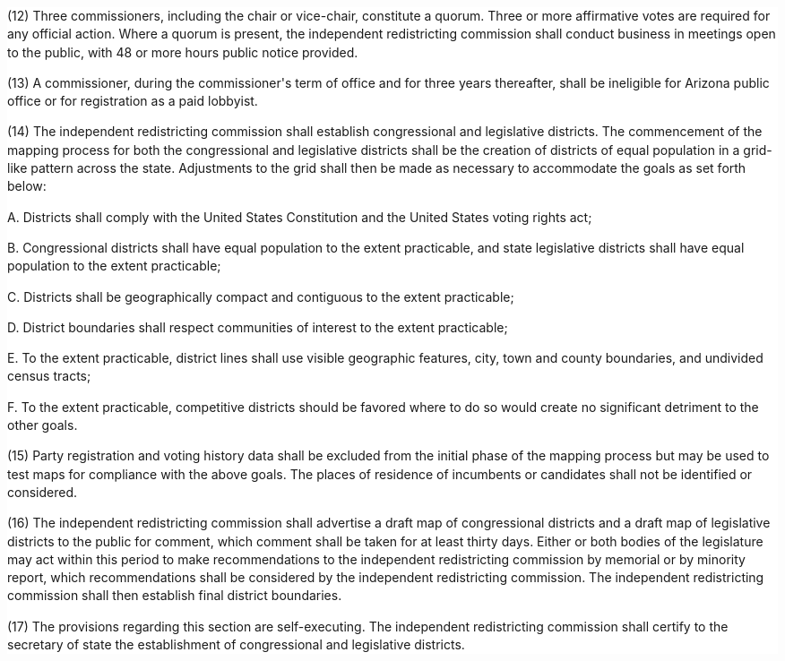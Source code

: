 (12) Three commissioners, including the chair or vice-chair,
constitute a quorum. Three or more affirmative votes are required for any
official action. Where a quorum is present, the independent redistricting
commission shall conduct business in meetings open to the public, with 48
or more hours public notice provided.

(13) A commissioner, during the commissioner's term of office and
for three years thereafter, shall be ineligible for Arizona public office
or for registration as a paid lobbyist.

(14) The independent redistricting commission shall establish
congressional and legislative districts. The commencement of the mapping
process for both the congressional and legislative districts shall be the
creation of districts of equal population in a grid-like pattern across
the state. Adjustments to the grid shall then be made as necessary to
accommodate the goals as set forth below:

A. Districts shall comply with the United States Constitution and
the United States voting rights act;

B. Congressional districts shall have equal population to the
extent practicable, and state legislative districts shall have equal
population to the extent practicable;

C. Districts shall be geographically compact and contiguous to the
extent practicable;

D. District boundaries shall respect communities of interest to the
extent practicable;

E. To the extent practicable, district lines shall use visible
geographic features, city, town and county boundaries, and undivided
census tracts;

F. To the extent practicable, competitive districts should be
favored where to do so would create no significant detriment to the other
goals.

(15) Party registration and voting history data shall be excluded
from the initial phase of the mapping process but may be used to test maps
for compliance with the above goals. The places of residence of incumbents
or candidates shall not be identified or considered.

(16) The independent redistricting commission shall advertise a
draft map of congressional districts and a draft map of legislative
districts to the public for comment, which comment shall be taken for at
least thirty days. Either or both bodies of the legislature may act within
this period to make recommendations to the independent redistricting
commission by memorial or by minority report, which recommendations shall
be considered by the independent redistricting commission. The independent
redistricting commission shall then establish final district boundaries.

(17) The provisions regarding this section are self-executing. The
independent redistricting commission shall certify to the secretary of
state the establishment of congressional and legislative districts.
